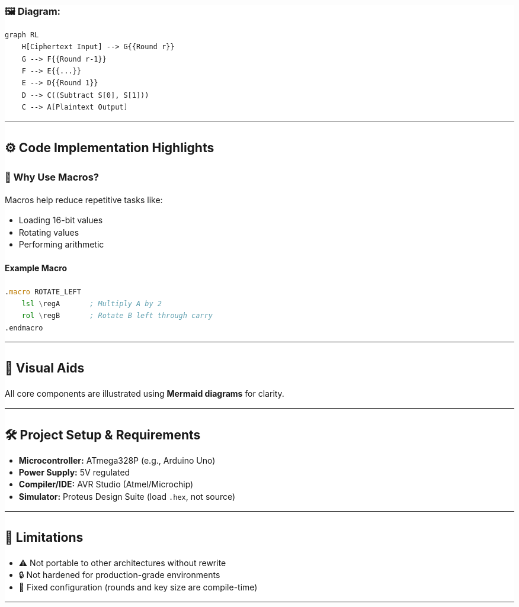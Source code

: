 ### 🖼 Diagram:

```mermaid
graph RL
    H[Ciphertext Input] --> G{{Round r}}
    G --> F{{Round r-1}}
    F --> E{{...}}
    E --> D{{Round 1}}
    D --> C((Subtract S[0], S[1]))
    C --> A[Plaintext Output]
```

---

## ⚙️ Code Implementation Highlights

### 🧰 Why Use Macros?

Macros help reduce repetitive tasks like:
- Loading 16-bit values
- Rotating values
- Performing arithmetic

#### Example Macro

```asm
.macro ROTATE_LEFT
    lsl \regA       ; Multiply A by 2
    rol \regB       ; Rotate B left through carry
.endmacro
```

---

## 🎨 Visual Aids

All core components are illustrated using **Mermaid diagrams** for clarity.

---

## 🛠 Project Setup & Requirements

- **Microcontroller:** ATmega328P (e.g., Arduino Uno)
- **Power Supply:** 5V regulated
- **Compiler/IDE:** AVR Studio (Atmel/Microchip)
- **Simulator:** Proteus Design Suite (load `.hex`, not source)

---

## 🚧 Limitations

- ⚠ Not portable to other architectures without rewrite
- 🔒 Not hardened for production-grade environments
- 🧱 Fixed configuration (rounds and key size are compile-time)

---